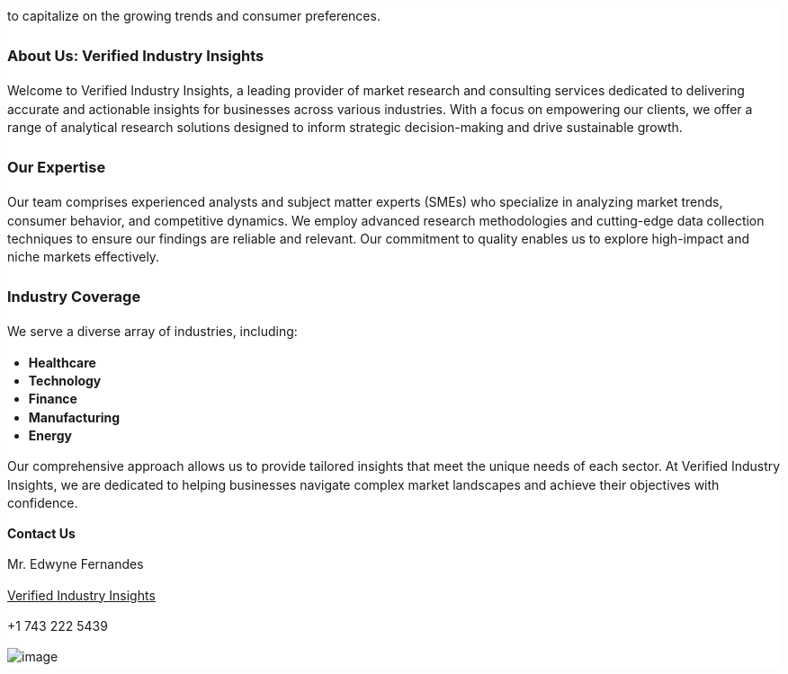 to capitalize on the growing trends and consumer preferences.</p><h3>About Us: Verified Industry Insights</h3><p>Welcome to Verified Industry Insights, a leading provider of market research and consulting services dedicated to delivering accurate and actionable insights for businesses across various industries. With a focus on empowering our clients, we offer a range of analytical research solutions designed to inform strategic decision-making and drive sustainable growth.</p><h3>Our Expertise</h3><p>Our team comprises experienced analysts and subject matter experts (SMEs) who specialize in analyzing market trends, consumer behavior, and competitive dynamics. We employ advanced research methodologies and cutting-edge data collection techniques to ensure our findings are reliable and relevant. Our commitment to quality enables us to explore high-impact and niche markets effectively.</p><h3>Industry Coverage</h3><p>We serve a diverse array of industries, including:</p><ul><li><strong>Healthcare</strong></li><li><strong>Technology</strong></li><li><strong>Finance</strong></li><li><strong>Manufacturing</strong></li><li><strong>Energy</strong></li></ul><p>Our comprehensive approach allows us to provide tailored insights that meet the unique needs of each sector. At Verified Industry Insights, we are dedicated to helping businesses navigate complex market landscapes and achieve their objectives with confidence.</p><p><strong>Contact Us</strong></p><p>Mr. Edwyne Fernandes</p><p><a href="https://www.verifiedindustryinsights.com/">Verified Industry Insights</a></p><p>+1 743 222 5439</p>
![image](https://github.com/user-attachments/assets/026cead1-9adc-4485-bee5-453a9d9c6817)
